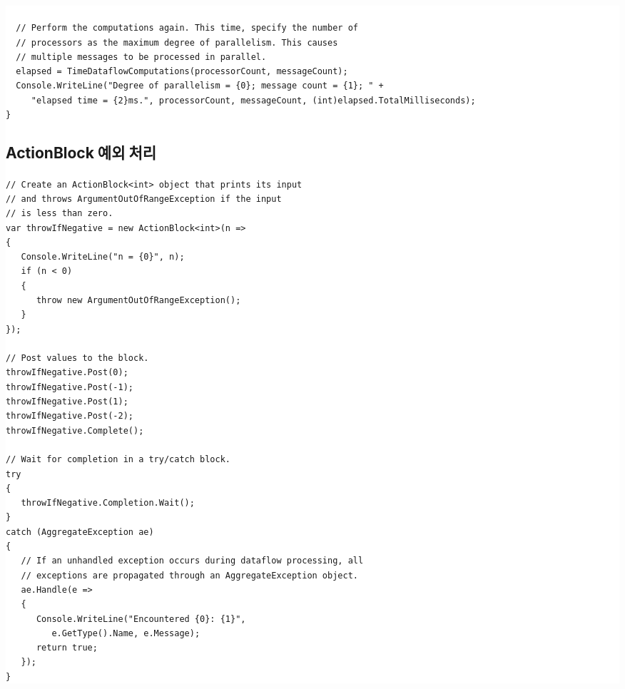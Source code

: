 ```

  // Perform the computations again. This time, specify the number of 
  // processors as the maximum degree of parallelism. This causes
  // multiple messages to be processed in parallel.
  elapsed = TimeDataflowComputations(processorCount, messageCount);
  Console.WriteLine("Degree of parallelism = {0}; message count = {1}; " +
	 "elapsed time = {2}ms.", processorCount, messageCount, (int)elapsed.TotalMilliseconds);
}
```
  
  
  
## ActionBlock 예외 처리
  
```
// Create an ActionBlock<int> object that prints its input
// and throws ArgumentOutOfRangeException if the input
// is less than zero.
var throwIfNegative = new ActionBlock<int>(n =>
{
   Console.WriteLine("n = {0}", n);
   if (n < 0)
   {
	  throw new ArgumentOutOfRangeException();
   }
});

// Post values to the block.
throwIfNegative.Post(0);
throwIfNegative.Post(-1);
throwIfNegative.Post(1);
throwIfNegative.Post(-2);
throwIfNegative.Complete();

// Wait for completion in a try/catch block.
try
{
   throwIfNegative.Completion.Wait();
}
catch (AggregateException ae)
{
   // If an unhandled exception occurs during dataflow processing, all
   // exceptions are propagated through an AggregateException object.
   ae.Handle(e =>
   {
	  Console.WriteLine("Encountered {0}: {1}", 
		 e.GetType().Name, e.Message);
	  return true;
   });
}
```
  
